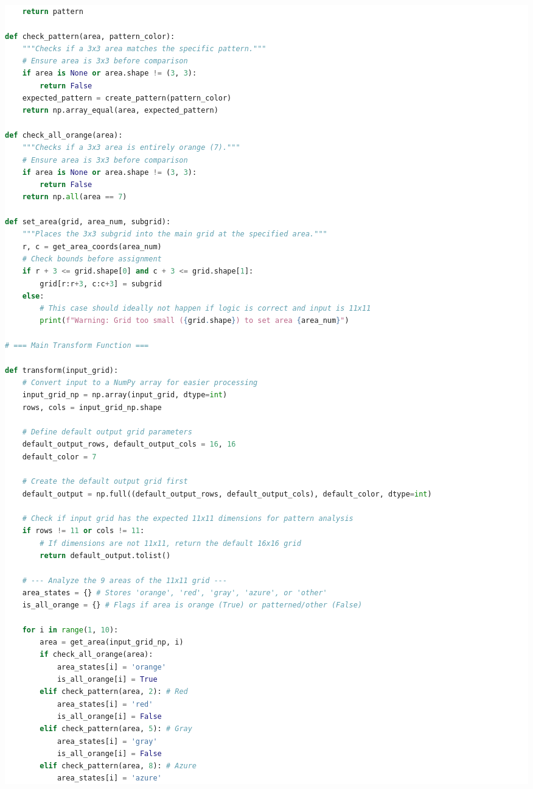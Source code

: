 ```python
    return pattern

def check_pattern(area, pattern_color):
    """Checks if a 3x3 area matches the specific pattern."""
    # Ensure area is 3x3 before comparison
    if area is None or area.shape != (3, 3):
        return False
    expected_pattern = create_pattern(pattern_color)
    return np.array_equal(area, expected_pattern)

def check_all_orange(area):
    """Checks if a 3x3 area is entirely orange (7)."""
    # Ensure area is 3x3 before comparison
    if area is None or area.shape != (3, 3):
        return False
    return np.all(area == 7)

def set_area(grid, area_num, subgrid):
    """Places the 3x3 subgrid into the main grid at the specified area."""
    r, c = get_area_coords(area_num)
    # Check bounds before assignment
    if r + 3 <= grid.shape[0] and c + 3 <= grid.shape[1]:
        grid[r:r+3, c:c+3] = subgrid
    else:
        # This case should ideally not happen if logic is correct and input is 11x11
        print(f"Warning: Grid too small ({grid.shape}) to set area {area_num}")

# === Main Transform Function ===

def transform(input_grid):
    # Convert input to a NumPy array for easier processing
    input_grid_np = np.array(input_grid, dtype=int)
    rows, cols = input_grid_np.shape

    # Define default output grid parameters
    default_output_rows, default_output_cols = 16, 16
    default_color = 7

    # Create the default output grid first
    default_output = np.full((default_output_rows, default_output_cols), default_color, dtype=int)

    # Check if input grid has the expected 11x11 dimensions for pattern analysis
    if rows != 11 or cols != 11:
        # If dimensions are not 11x11, return the default 16x16 grid
        return default_output.tolist()

    # --- Analyze the 9 areas of the 11x11 grid ---
    area_states = {} # Stores 'orange', 'red', 'gray', 'azure', or 'other'
    is_all_orange = {} # Flags if area is orange (True) or patterned/other (False)

    for i in range(1, 10):
        area = get_area(input_grid_np, i)
        if check_all_orange(area):
            area_states[i] = 'orange'
            is_all_orange[i] = True
        elif check_pattern(area, 2): # Red
            area_states[i] = 'red'
            is_all_orange[i] = False
        elif check_pattern(area, 5): # Gray
            area_states[i] = 'gray'
            is_all_orange[i] = False
        elif check_pattern(area, 8): # Azure
            area_states[i] = 'azure'
```
